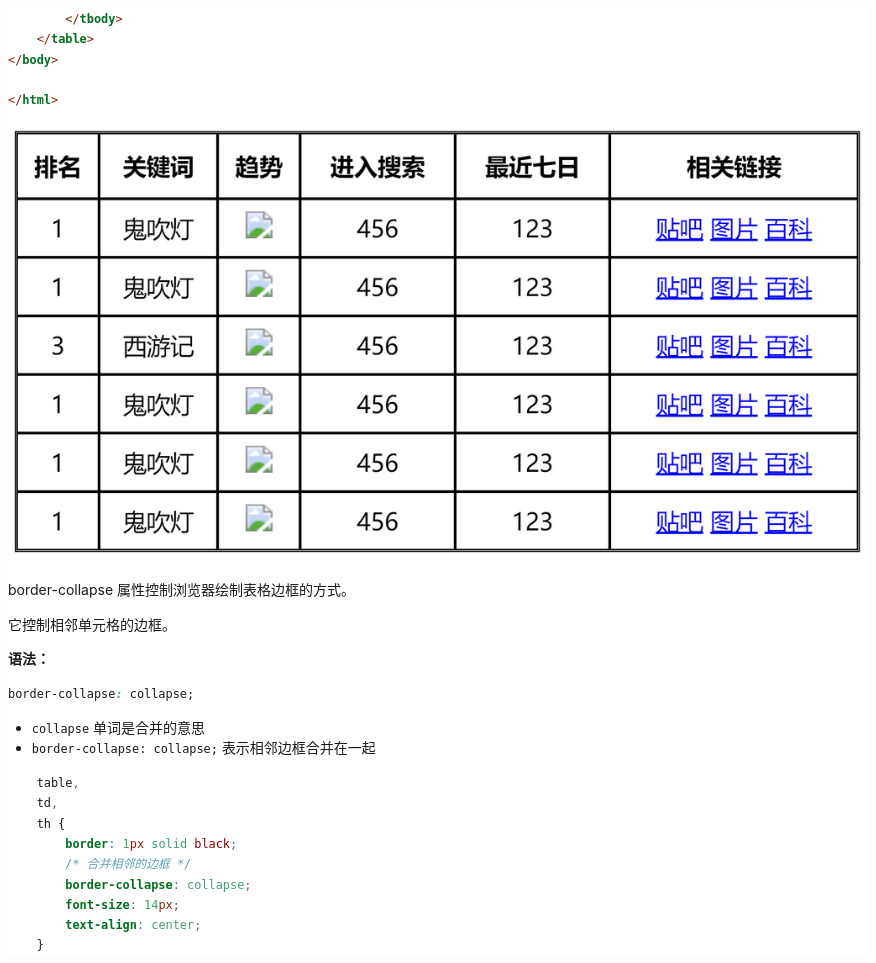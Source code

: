 ```html
        </tbody>
    </table>
</body>

</html>
```

![](mark-img/image-20220116025240291.png)

border-collapse 属性控制浏览器绘制表格边框的方式。

它控制相邻单元格的边框。

**语法：**

```css
border-collapse: collapse;
```

- `collapse` 单词是合并的意思
- `border-collapse: collapse;` 表示相邻边框合并在一起

```css
	table,
	td,
	th {
	    border: 1px solid black;
	    /* 合并相邻的边框 */
	    border-collapse: collapse;
	    font-size: 14px;
	    text-align: center;
	}
```
